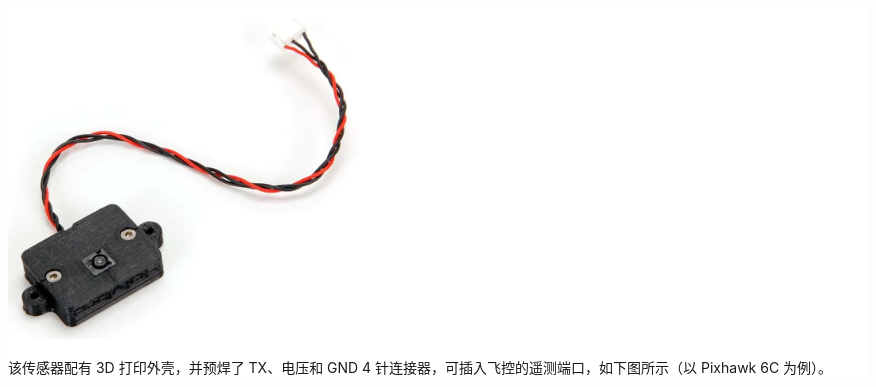 <img src="../../assets/hardware/sensors/pmw3901/holybro-pmw3901-2.jpg" width="350px" title="HB-pmw3901-2" />

该传感器配有 3D 打印外壳，并预焊了 TX、电压和 GND 4 针连接器，可插入飞控的遥测端口，如下图所示（以 Pixhawk 6C 为例）。
